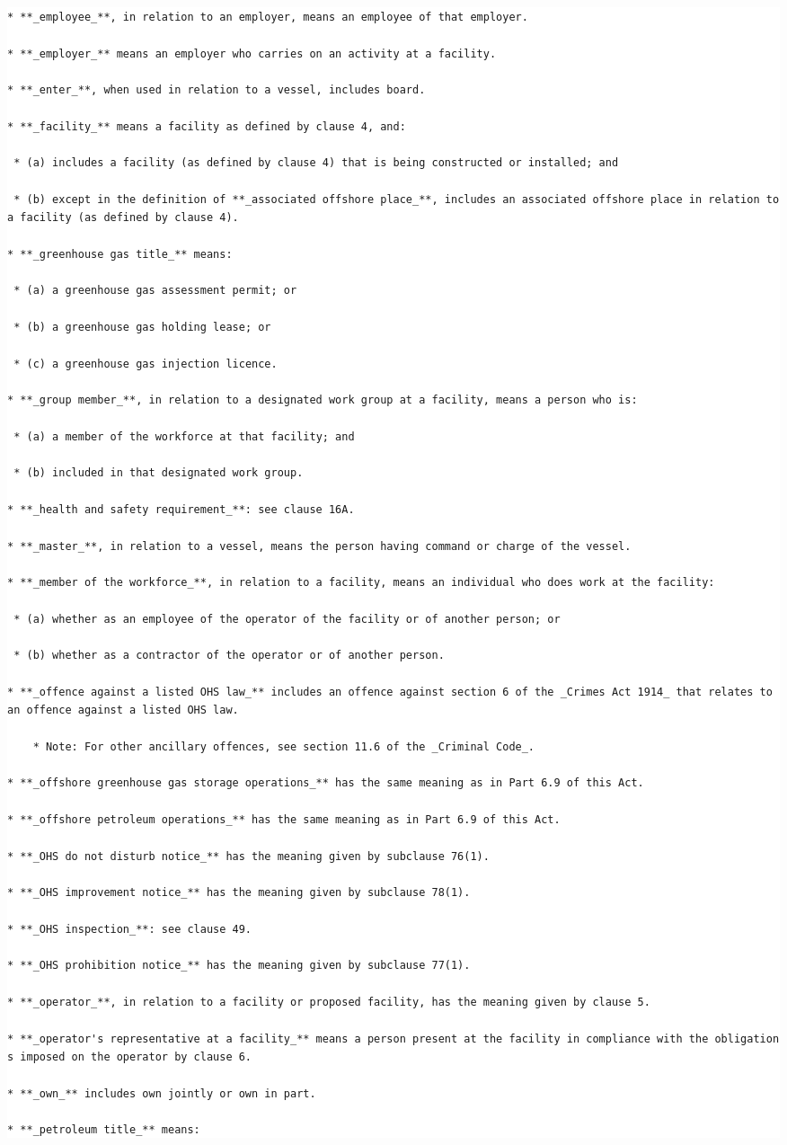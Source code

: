     * **_employee_**, in relation to an employer, means an employee of that employer.

    * **_employer_** means an employer who carries on an activity at a facility.

    * **_enter_**, when used in relation to a vessel, includes board.

    * **_facility_** means a facility as defined by clause 4, and:

     * (a) includes a facility (as defined by clause 4) that is being constructed or installed; and

     * (b) except in the definition of **_associated offshore place_**, includes an associated offshore place in relation to a facility (as defined by clause 4).

    * **_greenhouse gas title_** means:

     * (a) a greenhouse gas assessment permit; or

     * (b) a greenhouse gas holding lease; or

     * (c) a greenhouse gas injection licence.

    * **_group member_**, in relation to a designated work group at a facility, means a person who is:

     * (a) a member of the workforce at that facility; and

     * (b) included in that designated work group.

    * **_health and safety requirement_**: see clause 16A.

    * **_master_**, in relation to a vessel, means the person having command or charge of the vessel.

    * **_member of the workforce_**, in relation to a facility, means an individual who does work at the facility:

     * (a) whether as an employee of the operator of the facility or of another person; or

     * (b) whether as a contractor of the operator or of another person.

    * **_offence against a listed OHS law_** includes an offence against section 6 of the _Crimes Act 1914_ that relates to an offence against a listed OHS law.

        * Note: For other ancillary offences, see section 11.6 of the _Criminal Code_.

    * **_offshore greenhouse gas storage operations_** has the same meaning as in Part 6.9 of this Act.

    * **_offshore petroleum operations_** has the same meaning as in Part 6.9 of this Act.

    * **_OHS do not disturb notice_** has the meaning given by subclause 76(1).

    * **_OHS improvement notice_** has the meaning given by subclause 78(1).

    * **_OHS inspection_**: see clause 49.

    * **_OHS prohibition notice_** has the meaning given by subclause 77(1).

    * **_operator_**, in relation to a facility or proposed facility, has the meaning given by clause 5.

    * **_operator's representative at a facility_** means a person present at the facility in compliance with the obligations imposed on the operator by clause 6.

    * **_own_** includes own jointly or own in part.

    * **_petroleum title_** means:
